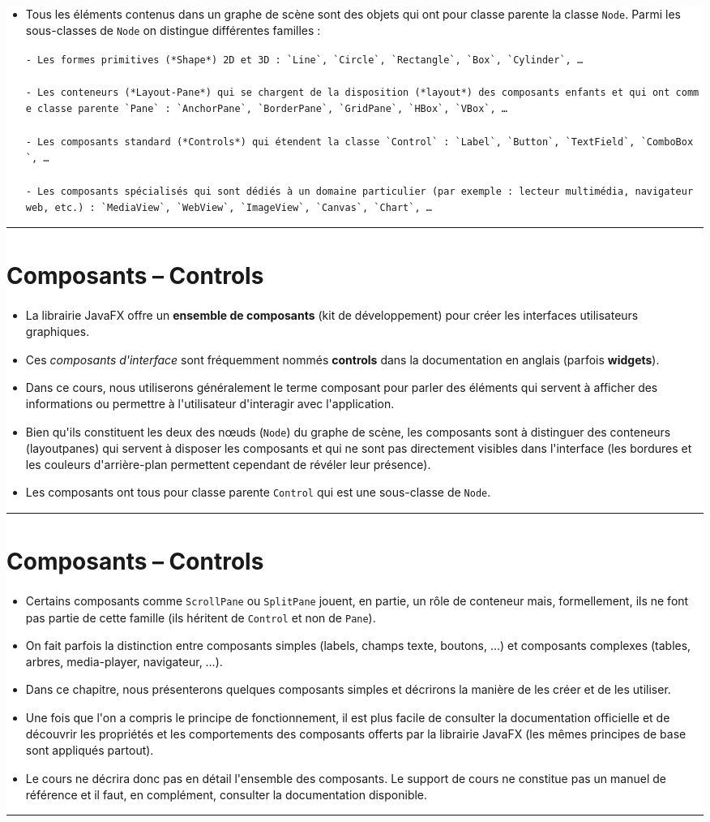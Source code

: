 - Tous les éléments contenus dans un graphe de scène sont des objets qui ont pour classe parente la classe `Node`. Parmi les sous-classes de `Node` on distingue différentes familles :

      - Les formes primitives (*Shape*) 2D et 3D : `Line`, `Circle`, `Rectangle`, `Box`, `Cylinder`, …

      - Les conteneurs (*Layout-Pane*) qui se chargent de la disposition (*layout*) des composants enfants et qui ont comme classe parente `Pane` : `AnchorPane`, `BorderPane`, `GridPane`, `HBox`, `VBox`, …

      - Les composants standard (*Controls*) qui étendent la classe `Control` : `Label`, `Button`, `TextField`, `ComboBox`, …

      - Les composants spécialisés qui sont dédiés à un domaine particulier (par exemple : lecteur multimédia, navigateur web, etc.) : `MediaView`, `WebView`, `ImageView`, `Canvas`, `Chart`, …

---
# Composants – Controls
- La librairie JavaFX offre un **ensemble de composants** (kit de développement) pour créer les interfaces utilisateurs graphiques.

- Ces *composants d'interface* sont fréquemment nommés **controls** dans la documentation en anglais (parfois **widgets**).

- Dans ce cours, nous utiliserons généralement le terme composant pour parler des éléments qui servent à afficher des informations ou permettre à l'utilisateur d'interagir avec l'application.

- Bien qu'ils constituent les deux des nœuds (`Node`) du graphe de scène, les composants sont à distinguer des 
conteneurs (layoutpanes) qui servent à disposer les composants et qui ne sont pas directement visibles dans l'interface 
(les bordures et les couleurs d'arrière-plan permettent cependant de révéler leur présence). 

- Les composants ont tous pour classe parente `Control` qui est une sous-classe de `Node`.

---
# Composants – Controls

- Certains composants comme `ScrollPane` ou `SplitPane` jouent, en partie, un rôle de conteneur mais, formellement, ils 
ne font pas partie de cette famille (ils héritent de `Control` et non de `Pane`).

- On fait parfois la distinction entre composants simples (labels, champs texte, boutons, …) et composants complexes (tables, arbres,
media-player, navigateur, …).

- Dans ce chapitre, nous présenterons quelques composants simples et décrirons la manière de les créer et de les utiliser.

- Une fois que l'on a compris le principe de fonctionnement, il est plus facile de consulter la documentation officielle 
et de découvrir les propriétés et les comportements des composants offerts par la librairie JavaFX (les mêmes principes 
de base sont appliqués partout).

- Le cours ne décrira donc pas en détail l'ensemble des composants. Le support de cours ne constitue pas un manuel de 
référence et il faut, en complément, consulter la documentation disponible.

---